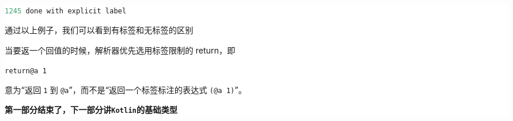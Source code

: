 ```kotlin
1245 done with explicit label
```

通过以上例子，我们可以看到有标签和无标签的区别

当要返一个回值的时候，解析器优先选用标签限制的 return，即

```
return@a 1
```

意为“返回 `1` 到 `@a`”，而不是“返回一个标签标注的表达式 `(@a 1)`”。

**第一部分结束了，下一部分讲`Kotlin`的基础类型**

